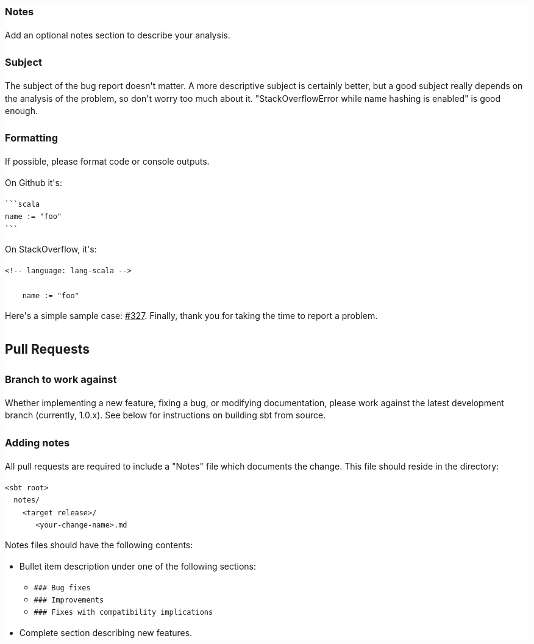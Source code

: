 ### Notes

Add an optional notes section to describe your analysis.

### Subject

The subject of the bug report doesn't matter. A more descriptive subject is certainly better, but a good subject really depends on the analysis of the problem, so don't worry too much about it. "StackOverflowError while name hashing is enabled" is good enough.

### Formatting

If possible, please format code or console outputs.

On Github it's:

    ```scala
    name := "foo"
    ```

On StackOverflow, it's:

```
<!-- language: lang-scala -->

    name := "foo"
```

Here's a simple sample case: [#327][327].
Finally, thank you for taking the time to report a problem.

Pull Requests
-------------

### Branch to work against

Whether implementing a new feature, fixing a bug, or modifying documentation, please work against the latest development branch (currently, 1.0.x).
See below for instructions on building sbt from source.

### Adding notes

All pull requests are required to include a "Notes" file which documents the change.  This file should reside in the
directory:

    <sbt root>
      notes/
        <target release>/
           <your-change-name>.md

Notes files should have the following contents:

* Bullet item description under one of the following sections:
  - `### Bug fixes`
  - `### Improvements`
  - `### Fixes with compatibility implications`
* Complete section describing new features.


  [StackOverflow]: http://stackoverflow.com/tags/sbt
  [ask]: https://stackoverflow.com/questions/ask?tags=sbt
  [Setup]: http://www.scala-sbt.org/release/docs/Getting-Started/Setup
  [Issues]: https://github.com/sbt/sbt/issues
  [sbt-dev]: https://groups.google.com/d/forum/sbt-dev
  [subscriptions]: https://www.lightbend.com/platform/subscription
  [327]: https://github.com/sbt/sbt/issues/327
